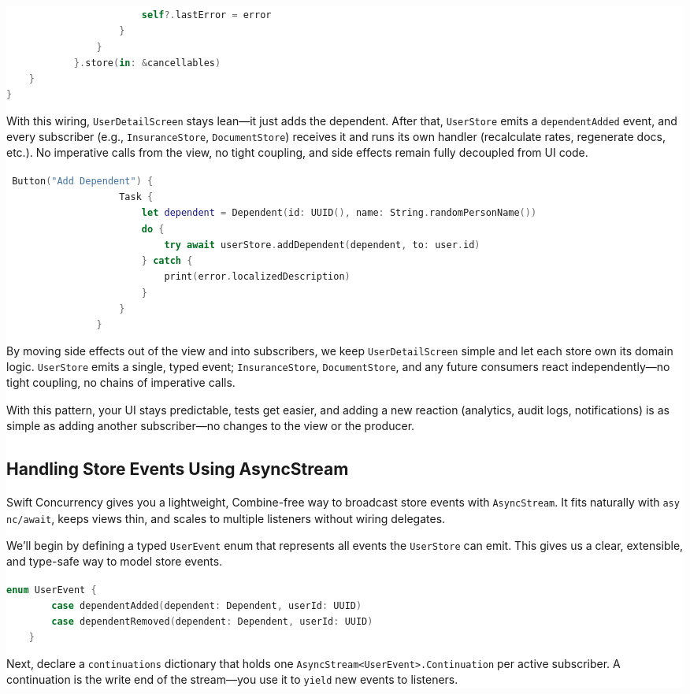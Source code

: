 ``` swift 
                        self?.lastError = error
                    }
                }
            }.store(in: &cancellables)
    }
}
```

With this wiring, `UserDetailScreen` stays lean—it just adds the dependent. After that, `UserStore` emits a `dependentAdded` event, and every subscriber (e.g., `InsuranceStore`, `DocumentStore`) receives it and runs its own handler (recalculate rates, regenerate docs, etc.). No imperative calls from the view, no tight coupling, and side effects remain fully decoupled from UI code.

``` swift 
 Button("Add Dependent") {
                    Task {
                        let dependent = Dependent(id: UUID(), name: String.randomPersonName())
                        do {
                            try await userStore.addDependent(dependent, to: user.id)
                        } catch {
                            print(error.localizedDescription)
                        }
                    }
                }
```


By moving side effects out of the view and into subscribers, we keep `UserDetailScreen` simple and let each store own its domain logic. `UserStore` emits a single, typed event; `InsuranceStore`, `DocumentStore`, and any future consumers react independently—no tight coupling, no chains of imperative calls.

With this pattern, your UI stays predictable, tests get easier, and adding a new reaction (analytics, audit logs, notifications) is as simple as adding another subscriber—no changes to the view or the producer.

## Handling Store Events Using AsyncStream 

Swift Concurrency gives you a lightweight, Combine-free way to broadcast store events with `AsyncStream`. It fits naturally with `async/await`, keeps views thin, and scales to multiple listeners without wiring delegates.

We’ll begin by defining a typed `UserEvent` enum that represents all events the `UserStore` can emit. This gives us a clear, extensible, and type-safe way to model store events.

``` swift 
enum UserEvent {
        case dependentAdded(dependent: Dependent, userId: UUID)
        case dependentRemoved(dependent: Dependent, userId: UUID)
    }
```

Next, declare a `continuations` dictionary that holds one `AsyncStream<UserEvent>.Continuation` per active subscriber. A continuation is the write end of the stream—you use it to `yield` new events to listeners.
